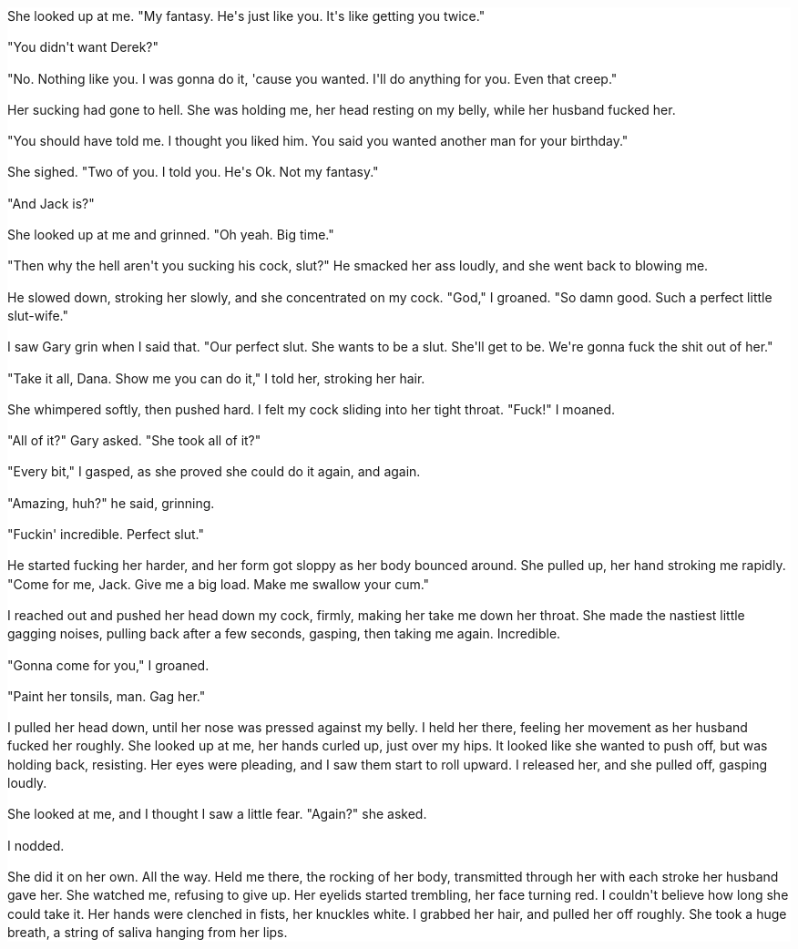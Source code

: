  She looked up at me. "My fantasy. He's just like you. It's like getting you twice." 

 "You didn't want Derek?" 

 "No. Nothing like you. I was gonna do it, 'cause you wanted. I'll do anything for you. Even that creep." 

 Her sucking had gone to hell. She was holding me, her head resting on my belly, while her husband fucked her. 

 "You should have told me. I thought you liked him. You said you wanted another man for your birthday." 

 She sighed. "Two of you. I told you. He's Ok. Not my fantasy." 

 "And Jack is?" 

 She looked up at me and grinned. "Oh yeah. Big time." 

 "Then why the hell aren't you sucking his cock, slut?" He smacked her ass loudly, and she went back to blowing me. 

 He slowed down, stroking her slowly, and she concentrated on my cock. "God," I groaned. "So damn good. Such a perfect little slut-wife." 

 I saw Gary grin when I said that. "Our perfect slut. She wants to be a slut. She'll get to be. We're gonna fuck the shit out of her." 

 "Take it all, Dana. Show me you can do it," I told her, stroking her hair. 

 She whimpered softly, then pushed hard. I felt my cock sliding into her tight throat. "Fuck!" I moaned. 

 "All of it?" Gary asked. "She took all of it?" 

 "Every bit," I gasped, as she proved she could do it again, and again. 

 "Amazing, huh?" he said, grinning. 

 "Fuckin' incredible. Perfect slut." 

 He started fucking her harder, and her form got sloppy as her body bounced around. She pulled up, her hand stroking me rapidly. "Come for me, Jack. Give me a big load. Make me swallow your cum." 

 I reached out and pushed her head down my cock, firmly, making her take me down her throat. She made the nastiest little gagging noises, pulling back after a few seconds, gasping, then taking me again. Incredible. 

 "Gonna come for you," I groaned. 

 "Paint her tonsils, man. Gag her." 

 I pulled her head down, until her nose was pressed against my belly. I held her there, feeling her movement as her husband fucked her roughly. She looked up at me, her hands curled up, just over my hips. It looked like she wanted to push off, but was holding back, resisting. Her eyes were pleading, and I saw them start to roll upward. I released her, and she pulled off, gasping loudly. 

 She looked at me, and I thought I saw a little fear. "Again?" she asked. 

 I nodded. 

 She did it on her own. All the way. Held me there, the rocking of her body, transmitted through her with each stroke her husband gave her. She watched me, refusing to give up. Her eyelids started trembling, her face turning red. I couldn't believe how long she could take it. Her hands were clenched in fists, her knuckles white. I grabbed her hair, and pulled her off roughly. She took a huge breath, a string of saliva hanging from her lips. 
